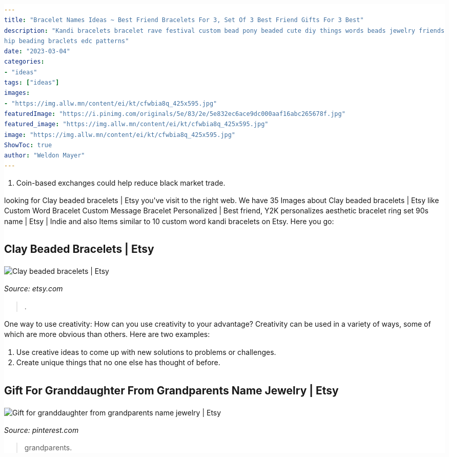 ```yaml
---
title: "Bracelet Names Ideas ~ Best Friend Bracelets For 3, Set Of 3 Best Friend Gifts For 3 Best"
description: "Kandi bracelets bracelet rave festival custom bead pony beaded cute diy things words beads jewelry friendship beading braclets edc patterns"
date: "2023-03-04"
categories:
- "ideas"
tags: ["ideas"]
images:
- "https://img.allw.mn/content/ei/kt/cfwbia8q_425x595.jpg"
featuredImage: "https://i.pinimg.com/originals/5e/83/2e/5e832ec6ace9dc000aaf16abc265678f.jpg"
featured_image: "https://img.allw.mn/content/ei/kt/cfwbia8q_425x595.jpg"
image: "https://img.allw.mn/content/ei/kt/cfwbia8q_425x595.jpg"
ShowToc: true
author: "Weldon Mayer"
---
```



1. Coin-based exchanges could help reduce black market trade.

	

		
looking for Clay beaded bracelets | Etsy you've visit to the right web. We have 35 Images about Clay beaded bracelets | Etsy like Custom Word Bracelet Custom Message Bracelet Personalized | Best friend, Y2K personalizes aesthetic bracelet ring set 90s name | Etsy | Indie and also Items similar to 10 custom word kandi bracelets on Etsy. Here you go:
		
    
## Clay Beaded Bracelets | Etsy

<img loading=lazy src="https://i.etsystatic.com/31297154/r/il/f5281b/3301555737/il_fullxfull.3301555737_nxum.jpg" onerror="this.onerror=null;this.src='https://tse1.mm.bing.net/th?id=OIP.pzv-87RCR9ZFFZKxgokrgAHaJ4&amp;pid=15.1';" alt="Clay beaded bracelets | Etsy">

_Source: etsy.com_

>. 

	

One way to use creativity: How can you use creativity to your advantage?
Creativity can be used in a variety of ways, some of which are more obvious than others. Here are two examples: 
1. Use creative ideas to come up with new solutions to problems or challenges.
2. Create unique things that no one else has thought of before.

    
## Gift For Granddaughter From Grandparents Name Jewelry | Etsy

<img loading=lazy src="https://i.pinimg.com/736x/54/86/42/54864227f9640e65d5abfe7c0cd5f72e.jpg" onerror="this.onerror=null;this.src='https://tse2.mm.bing.net/th?id=OIP.u9hvJZsXILxpsrQpyO1XgwHaGs&amp;pid=15.1';" alt="Gift for granddaughter from grandparents name jewelry | Etsy">

_Source: pinterest.com_

>grandparents. 
